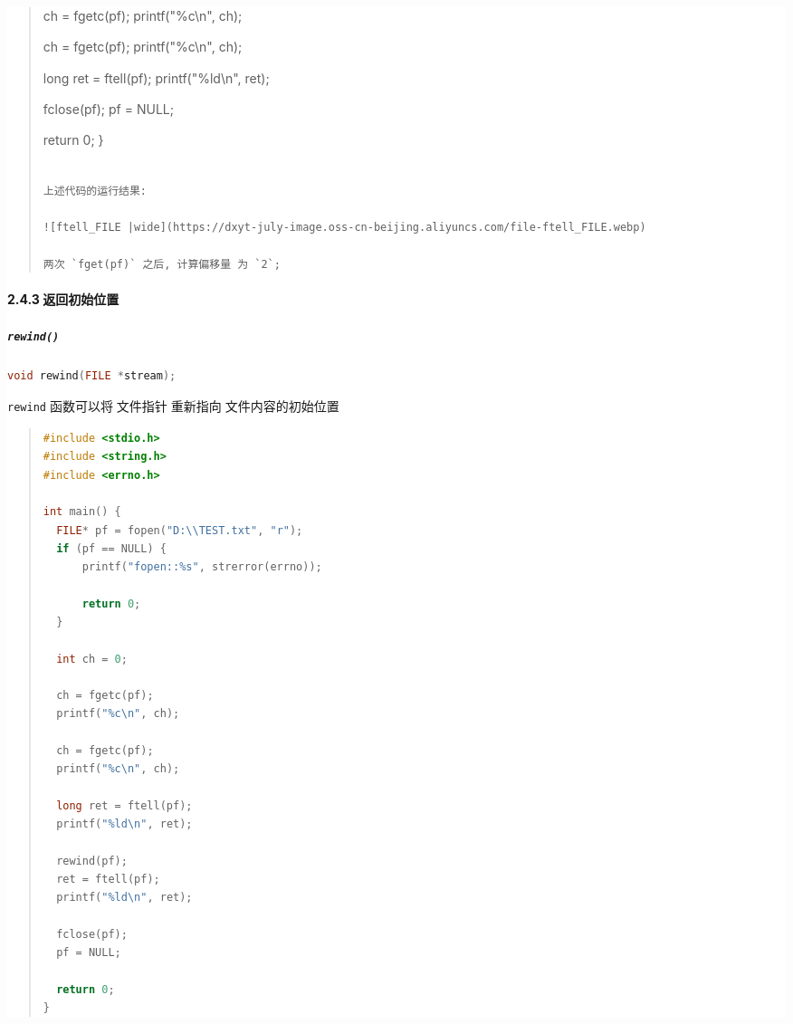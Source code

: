 > 	ch = fgetc(pf);
> 	printf("%c\n", ch);
> 
> 	ch = fgetc(pf);
> 	printf("%c\n", ch);
> 
> 	long ret = ftell(pf);
> 	printf("%ld\n", ret);
> 
> 	fclose(pf);
> 	pf = NULL;
> 
> 	return 0;
> }
> ```
> 
> 上述代码的运行结果: 
>
> ![ftell_FILE |wide](https://dxyt-july-image.oss-cn-beijing.aliyuncs.com/file-ftell_FILE.webp)
>
> 两次 `fget(pf)` 之后, 计算偏移量 为 `2`;

#### 2.4.3 返回初始位置

##### `rewind()`

```C
void rewind(FILE *stream);
```

`rewind` 函数可以将 文件指针 重新指向 文件内容的初始位置

> ```cpp
> #include <stdio.h>
> #include <string.h>
> #include <errno.h>
> 
> int main() {
> 	FILE* pf = fopen("D:\\TEST.txt", "r");
> 	if (pf == NULL) {
> 		printf("fopen::%s", strerror(errno));
>         
> 		return 0;
> 	}
>     
> 	int ch = 0;
> 
> 	ch = fgetc(pf);
> 	printf("%c\n", ch);
> 
> 	ch = fgetc(pf);
> 	printf("%c\n", ch);
> 
> 	long ret = ftell(pf);
> 	printf("%ld\n", ret);
> 
> 	rewind(pf);
> 	ret = ftell(pf);
> 	printf("%ld\n", ret);
> 
> 	fclose(pf);
> 	pf = NULL;
> 
> 	return 0;
> }